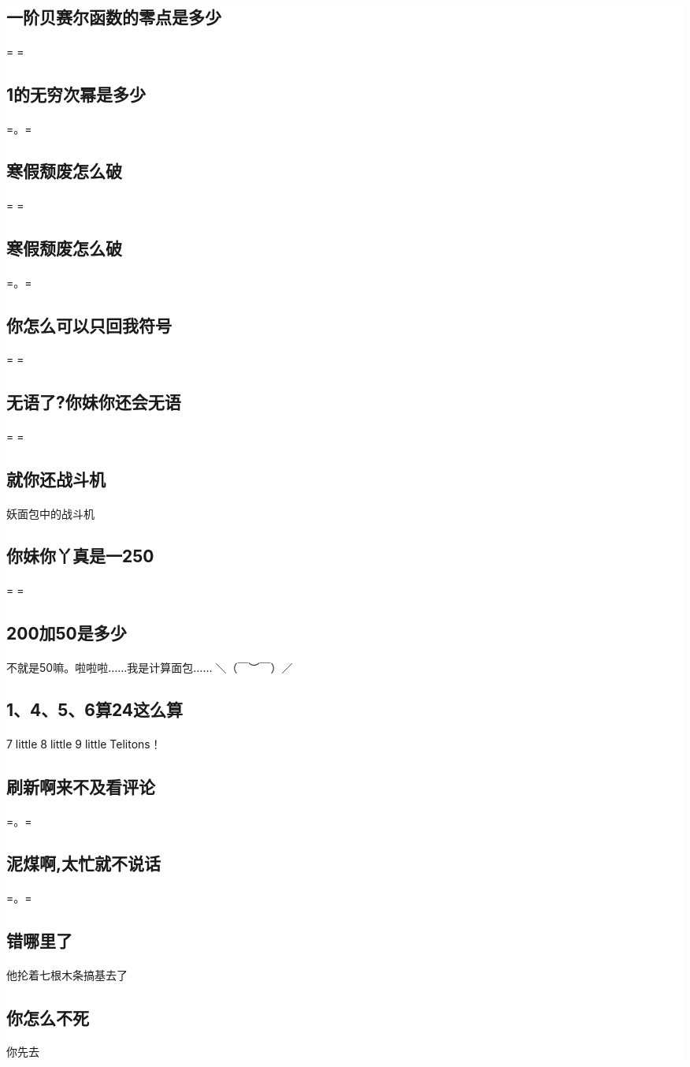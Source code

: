 ## 一阶贝赛尔函数的零点是多少
= =

## 1的无穷次幂是多少
=。=

## 寒假颓废怎么破
= =

## 寒假颓废怎么破
=。=

## 你怎么可以只回我符号
= =

## 无语了?你妹你还会无语
= =

## 就你还战斗机
妖面包中的战斗机

## 你妹你丫真是一250
= =

## 200加50是多少
不就是50嘛。啦啦啦……我是计算面包…… ＼（￣︶￣）／

## 1、4、5、6算24这么算
7 little 8 little 9 little Telitons！

## 刷新啊来不及看评论
=。=

## 泥煤啊,太忙就不说话
=。=

## 错哪里了
他抡着七根木条搞基去了

## 你怎么不死
你先去
